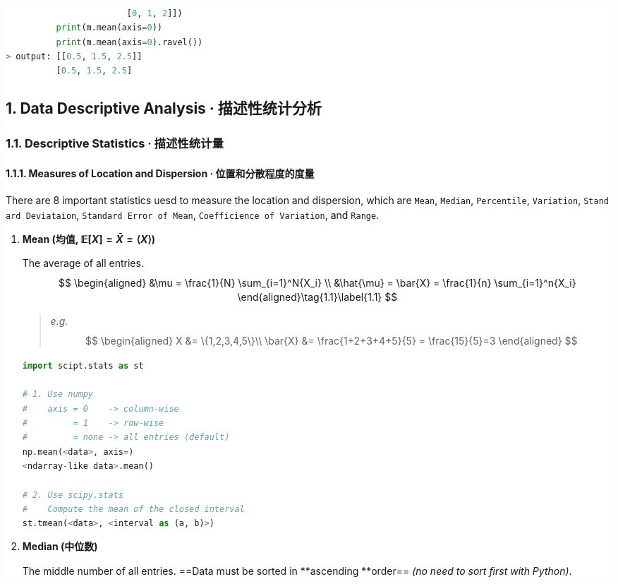 ```python
                        [0, 1, 2]])
		  print(m.mean(axis=0))
    	  print(m.mean(axis=0).ravel())
> output: [[0.5, 1.5, 2.5]]
		  [0.5, 1.5, 2.5]
```

## 1.  Data Descriptive Analysis · 描述性统计分析

### 1.1. Descriptive Statistics · 描述性统计量

#### 1.1.1.  Measures of Location and Dispersion · 位置和分散程度的度量

There are 8 important statistics uesd to measure the location and dispersion, which are `Mean`, `Median`, `Percentile`, `Variation`, `Standard Deviataion`, `Standard Error of Mean`, `Coefficience of Variation`, and `Range`.

1. **Mean  (均值, $\mathbb{E}[X] = \bar{X} = \left\langle X \right\rangle$)**

   The average of all entries. 
   $$
   \begin{aligned}
   &\mu = \frac{1}{N} \sum_{i=1}^N{X_i} \\
   &\hat{\mu} = \bar{X} = \frac{1}{n} \sum_{i=1}^n{X_i}
   \end{aligned}\tag{1.1}\label{1.1}
   $$
   > *e.g.*
   > $$
   > \begin{aligned}
   > 	X &= \{1,2,3,4,5\}\\
   >  \bar{X} &= \frac{1+2+3+4+5}{5} = \frac{15}{5}=3
   >    \end{aligned}
   > $$

   ```python
   import scipt.stats as st
   
   # 1. Use numpy
   # 	axis = 0    -> column-wise
   #		 = 1 	-> row-wise
   #		 = none -> all entries (default)
   np.mean(<data>, axis=)
   <ndarray-like data>.mean()
   
   # 2. Use scipy.stats
   # 	Compute the mean of the closed interval
   st.tmean(<data>, <interval as (a, b)>)
   ```

2. **Median (中位数)**

   The middle number of all entries. ==Data must be sorted in **ascending **order== *(no need to sort first with Python)*.
